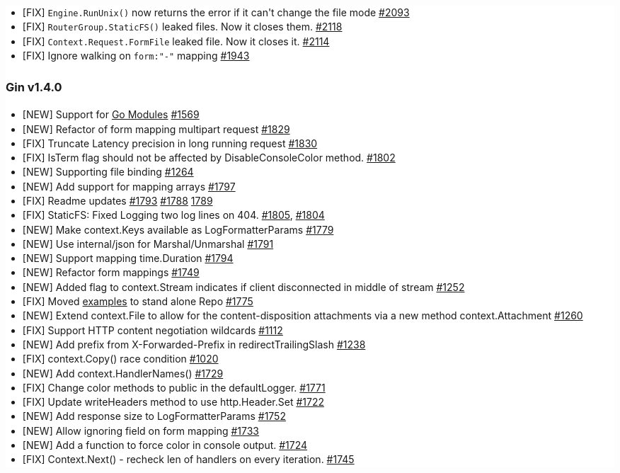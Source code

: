 - [FIX] `Engine.RunUnix()` now returns the error if it can't change the file mode [#2093](https://github.com/1152545264/goWebSelf/framework/gin/pull/2093)
- [FIX] `RouterGroup.StaticFS()` leaked files. Now it closes them. [#2118](https://github.com/1152545264/goWebSelf/framework/gin/pull/2118)
- [FIX] `Context.Request.FormFile` leaked file. Now it closes it. [#2114](https://github.com/1152545264/goWebSelf/framework/gin/pull/2114)
- [FIX] Ignore walking on `form:"-"` mapping [#1943](https://github.com/1152545264/goWebSelf/framework/gin/pull/1943)

### Gin v1.4.0

- [NEW] Support for [Go Modules](https://github.com/golang/go/wiki/Modules)  [#1569](https://github.com/1152545264/goWebSelf/framework/gin/pull/1569)
- [NEW] Refactor of form mapping multipart request [#1829](https://github.com/1152545264/goWebSelf/framework/gin/pull/1829)
- [FIX] Truncate Latency precision in long running request [#1830](https://github.com/1152545264/goWebSelf/framework/gin/pull/1830)
- [FIX] IsTerm flag should not be affected by DisableConsoleColor method. [#1802](https://github.com/1152545264/goWebSelf/framework/gin/pull/1802)
- [NEW] Supporting file binding [#1264](https://github.com/1152545264/goWebSelf/framework/gin/pull/1264)
- [NEW] Add support for mapping arrays [#1797](https://github.com/1152545264/goWebSelf/framework/gin/pull/1797)
- [FIX] Readme updates [#1793](https://github.com/1152545264/goWebSelf/framework/gin/pull/1793) [#1788](https://github.com/1152545264/goWebSelf/framework/gin/pull/1788) [1789](https://github.com/1152545264/goWebSelf/framework/gin/pull/1789)
- [FIX] StaticFS: Fixed Logging two log lines on 404.  [#1805](https://github.com/1152545264/goWebSelf/framework/gin/pull/1805), [#1804](https://github.com/1152545264/goWebSelf/framework/gin/pull/1804)
- [NEW] Make context.Keys available as LogFormatterParams [#1779](https://github.com/1152545264/goWebSelf/framework/gin/pull/1779)
- [NEW] Use internal/json for Marshal/Unmarshal [#1791](https://github.com/1152545264/goWebSelf/framework/gin/pull/1791)
- [NEW] Support mapping time.Duration [#1794](https://github.com/1152545264/goWebSelf/framework/gin/pull/1794)
- [NEW] Refactor form mappings [#1749](https://github.com/1152545264/goWebSelf/framework/gin/pull/1749)
- [NEW] Added flag to context.Stream indicates if client disconnected in middle of stream [#1252](https://github.com/1152545264/goWebSelf/framework/gin/pull/1252)
- [FIX] Moved [examples](https://github.com/gin-gonic/examples) to stand alone Repo [#1775](https://github.com/1152545264/goWebSelf/framework/gin/pull/1775)
- [NEW] Extend context.File to allow for the content-disposition attachments via a new method context.Attachment [#1260](https://github.com/1152545264/goWebSelf/framework/gin/pull/1260)
- [FIX] Support HTTP content negotiation wildcards [#1112](https://github.com/1152545264/goWebSelf/framework/gin/pull/1112)
- [NEW] Add prefix from X-Forwarded-Prefix in redirectTrailingSlash [#1238](https://github.com/1152545264/goWebSelf/framework/gin/pull/1238)
- [FIX] context.Copy() race condition [#1020](https://github.com/1152545264/goWebSelf/framework/gin/pull/1020)
- [NEW] Add context.HandlerNames() [#1729](https://github.com/1152545264/goWebSelf/framework/gin/pull/1729)
- [FIX] Change color methods to public in the defaultLogger. [#1771](https://github.com/1152545264/goWebSelf/framework/gin/pull/1771)
- [FIX] Update writeHeaders method to use http.Header.Set [#1722](https://github.com/1152545264/goWebSelf/framework/gin/pull/1722)
- [NEW] Add response size to LogFormatterParams [#1752](https://github.com/1152545264/goWebSelf/framework/gin/pull/1752)
- [NEW] Allow ignoring field on form mapping [#1733](https://github.com/1152545264/goWebSelf/framework/gin/pull/1733)
- [NEW] Add a function to force color in console output. [#1724](https://github.com/1152545264/goWebSelf/framework/gin/pull/1724)
- [FIX] Context.Next() - recheck len of handlers on every iteration. [#1745](https://github.com/1152545264/goWebSelf/framework/gin/pull/1745)